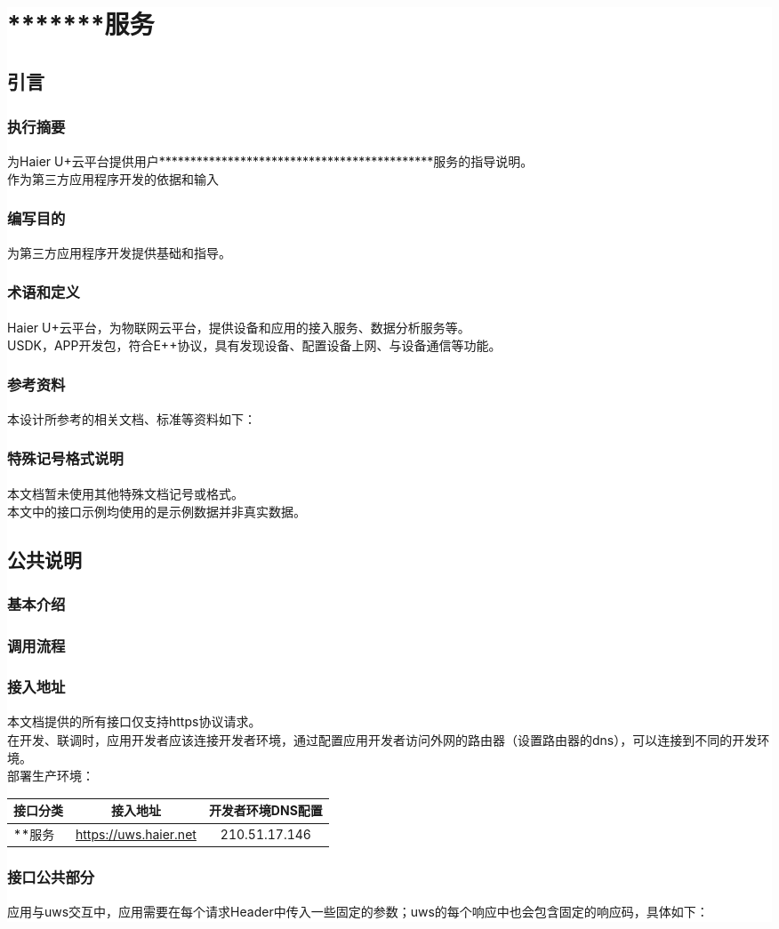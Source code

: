 # *******服务  

## 引言  
### 执行摘要  

为Haier U+云平台提供用户********************************************服务的指导说明。  
作为第三方应用程序开发的依据和输入

### 编写目的  

为第三方应用程序开发提供基础和指导。

### 术语和定义  

Haier U+云平台，为物联网云平台，提供设备和应用的接入服务、数据分析服务等。  
USDK，APP开发包，符合E++协议，具有发现设备、配置设备上网、与设备通信等功能。  


### 参考资料  

本设计所参考的相关文档、标准等资料如下：  

### 特殊记号格式说明  

本文档暂未使用其他特殊文档记号或格式。  
本文中的接口示例均使用的是示例数据并非真实数据。  

## 公共说明  

### 基本介绍  

                                                                                            

### 调用流程  
                                                                                                                 


### 接入地址  

本文档提供的所有接口仅支持https协议请求。  
在开发、联调时，应用开发者应该连接开发者环境，通过配置应用开发者访问外网的路由器（设置路由器的dns），可以连接到不同的开发环境。  
部署生产环境：  

| 接口分类       | 接入地址        | 开发者环境DNS配置  |  
| ------------- |:----------:|:-----:|     
| **服务 | 	https://uws.haier.net | 210.51.17.146 |  

### 接口公共部分  

应用与uws交互中，应用需要在每个请求Header中传入一些固定的参数；uws的每个响应中也会包含固定的响应码，具体如下：  
